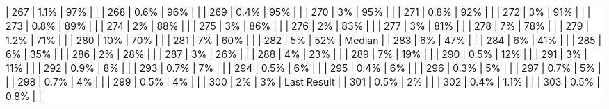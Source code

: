 | 267 | 1.1% | 97% |  |
| 268 | 0.6% | 96% |  |
| 269 | 0.4% | 95% |  |
| 270 | 3% | 95% |  |
| 271 | 0.8% | 92% |  |
| 272 | 3% | 91% |  |
| 273 | 0.8% | 89% |  |
| 274 | 2% | 88% |  |
| 275 | 3% | 86% |  |
| 276 | 2% | 83% |  |
| 277 | 3% | 81% |  |
| 278 | 7% | 78% |  |
| 279 | 1.2% | 71% |  |
| 280 | 10% | 70% |  |
| 281 | 7% | 60% |  |
| 282 | 5% | 52% | Median |
| 283 | 6% | 47% |  |
| 284 | 6% | 41% |  |
| 285 | 6% | 35% |  |
| 286 | 2% | 28% |  |
| 287 | 3% | 26% |  |
| 288 | 4% | 23% |  |
| 289 | 7% | 19% |  |
| 290 | 0.5% | 12% |  |
| 291 | 3% | 11% |  |
| 292 | 0.9% | 8% |  |
| 293 | 0.7% | 7% |  |
| 294 | 0.5% | 6% |  |
| 295 | 0.4% | 6% |  |
| 296 | 0.3% | 5% |  |
| 297 | 0.7% | 5% |  |
| 298 | 0.7% | 4% |  |
| 299 | 0.5% | 4% |  |
| 300 | 2% | 3% | Last Result |
| 301 | 0.5% | 2% |  |
| 302 | 0.4% | 1.1% |  |
| 303 | 0.5% | 0.8% |  |